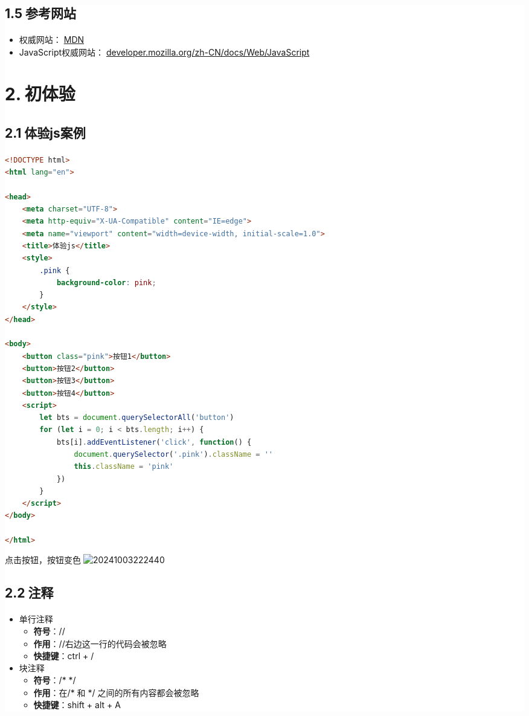 ## 1.5 参考网站
- 权威网站： [MDN](https://developer.mozilla.org/zh-CN/)
- JavaScript权威网站： [developer.mozilla.org/zh-CN/docs/Web/JavaScript](https://developer.mozilla.org/zh-CN/docs/Web/JavaScript)

# 2. 初体验
## 2.1 体验js案例
```html
<!DOCTYPE html>
<html lang="en">

<head>
    <meta charset="UTF-8">
    <meta http-equiv="X-UA-Compatible" content="IE=edge">
    <meta name="viewport" content="width=device-width, initial-scale=1.0">
    <title>体验js</title>
    <style>
        .pink {
            background-color: pink;
        }
    </style>
</head>

<body>
    <button class="pink">按钮1</button>
    <button>按钮2</button>
    <button>按钮3</button>
    <button>按钮4</button>
    <script>
        let bts = document.querySelectorAll('button')
        for (let i = 0; i < bts.length; i++) {
            bts[i].addEventListener('click', function() {
                document.querySelector('.pink').className = ''
                this.className = 'pink'
            })
        }
    </script>
</body>

</html>
```
点击按钮，按钮变色
![20241003222440](https://raw.githubusercontent.com/fannkaii/MyPicBed/master/images/20241003222440.png)

## 2.2 注释
- 单行注释
  - **符号**：//
  - **作用**：//右边这一行的代码会被忽略
  - **快捷键**：ctrl + /
- 块注释
  - **符号**：/* */
  - **作用**：在/* 和 */ 之间的所有内容都会被忽略
  - **快捷键**：shift + alt + A
